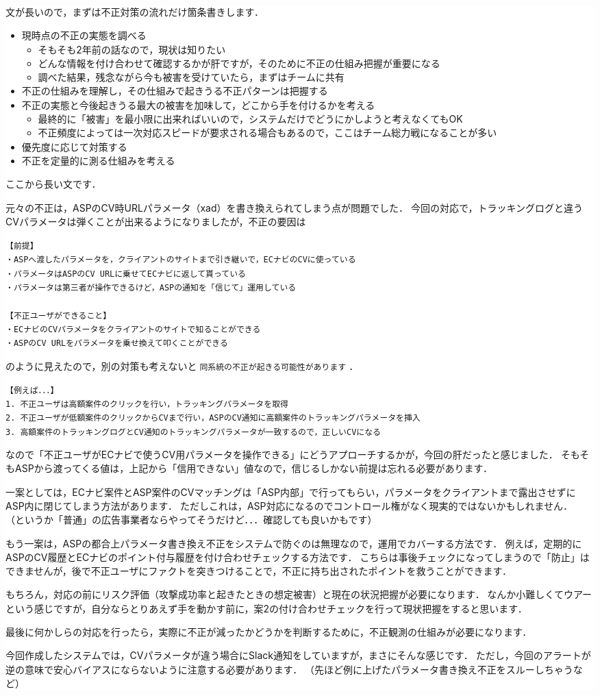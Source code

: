 文が長いので，まずは不正対策の流れだけ箇条書きします．

* 現時点の不正の実態を調べる
    * そもそも2年前の話なので，現状は知りたい
    * どんな情報を付け合わせて確認するかが肝ですが，そのために不正の仕組み把握が重要になる
    * 調べた結果，残念ながら今も被害を受けていたら，まずはチームに共有
* 不正の仕組みを理解し，その仕組みで起きうる不正パターンは把握する
* 不正の実態と今後起きうる最大の被害を加味して，どこから手を付けるかを考える
    * 最終的に「被害」を最小限に出来ればいいので，システムだけでどうにかしようと考えなくてもOK
    * 不正頻度によっては一次対応スピードが要求される場合もあるので，ここはチーム総力戦になることが多い
* 優先度に応じて対策する
* 不正を定量的に測る仕組みを考える

ここから長い文です．

元々の不正は，ASPのCV時URLパラメータ（xad）を書き換えられてしまう点が問題でした．
今回の対応で，トラッキングログと違うCVパラメータは弾くことが出来るようになりましたが，不正の要因は

```
【前提】
・ASPへ渡したパラメータを，クライアントのサイトまで引き継いで，ECナビのCVに使っている
・パラメータはASPのCV URLに乗せてECナビに返して貰っている
・パラメータは第三者が操作できるけど，ASPの通知を「信じて」運用している

【不正ユーザができること】
・ECナビのCVパラメータをクライアントのサイトで知ることができる
・ASPのCV URLをパラメータを乗せ換えて叩くことができる
```

のように見えたので，別の対策も考えないと `同系統の不正が起きる可能性があります` ．

```
【例えば．．．】
1. 不正ユーザは高額案件のクリックを行い，トラッキングパラメータを取得
2. 不正ユーザが低額案件のクリックからCVまで行い，ASPのCV通知に高額案件のトラッキングパラメータを挿入
3. 高額案件のトラッキングログとCV通知のトラッキングパラメータが一致するので，正しいCVになる
```

なので「不正ユーザがECナビで使うCV用パラメータを操作できる」にどうアプローチするかが，今回の肝だったと感じました．
そもそもASPから渡ってくる値は，上記から「信用できない」値なので，信じるしかない前提は忘れる必要があります．

一案としては，ECナビ案件とASP案件のCVマッチングは「ASP内部」で行ってもらい，パラメータをクライアントまで露出させずにASP内に閉じてしまう方法があります．
ただしこれは，ASP対応になるのでコントロール権がなく現実的ではないかもしれません．
（というか「普通」の広告事業者ならやってそうだけど．．．確認しても良いかもです）

もう一案は，ASPの都合上パラメータ書き換え不正をシステムで防ぐのは無理なので，運用でカバーする方法です．
例えば，定期的にASPのCV履歴とECナビのポイント付与履歴を付け合わせチェックする方法です．
こちらは事後チェックになってしまうので「防止」はできませんが，後で不正ユーザにファクトを突きつけることで，不正に持ち出されたポイントを救うことができます．

もちろん，対応の前にリスク評価（攻撃成功率と起きたときの想定被害）と現在の状況把握が必要になります．
なんか小難しくてウアーという感じですが，自分ならとりあえず手を動かす前に，案2の付け合わせチェックを行って現状把握をすると思います．

最後に何かしらの対応を行ったら，実際に不正が減ったかどうかを判断するために，不正観測の仕組みが必要になります．

今回作成したシステムでは，CVパラメータが違う場合にSlack通知をしていますが，まさにそんな感じです．
ただし，今回のアラートが逆の意味で安心バイアスにならないように注意する必要があります．
（先ほど例に上げたパラメータ書き換え不正をスルーしちゃうなど）
